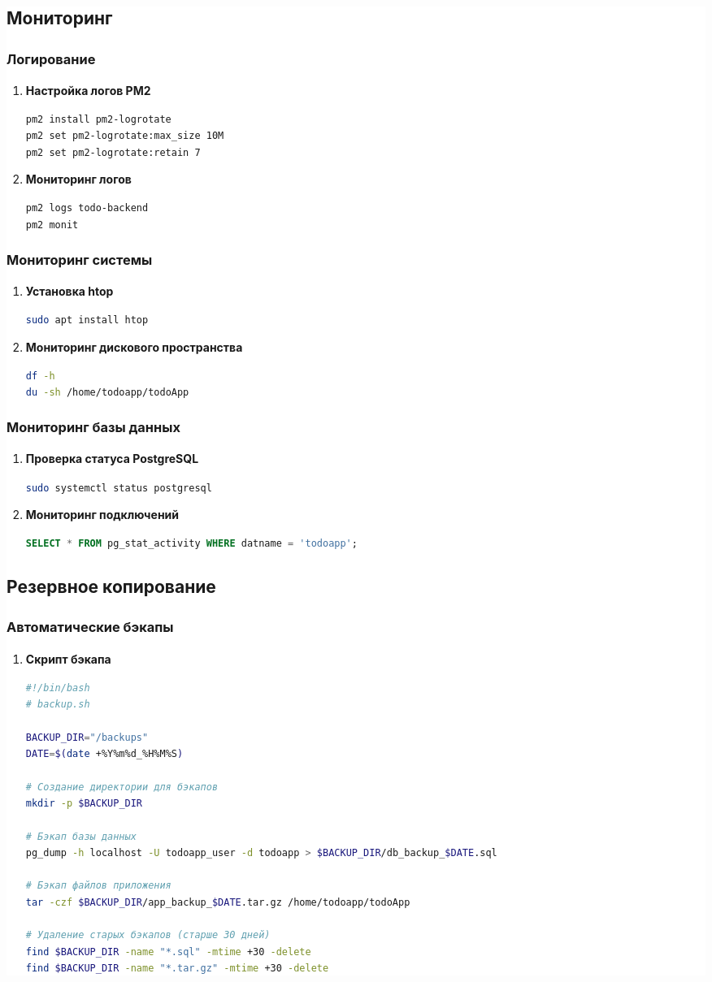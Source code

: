 ## Мониторинг

### Логирование

1. **Настройка логов PM2**
   ```bash
   pm2 install pm2-logrotate
   pm2 set pm2-logrotate:max_size 10M
   pm2 set pm2-logrotate:retain 7
   ```

2. **Мониторинг логов**
   ```bash
   pm2 logs todo-backend
   pm2 monit
   ```

### Мониторинг системы

1. **Установка htop**
   ```bash
   sudo apt install htop
   ```

2. **Мониторинг дискового пространства**
   ```bash
   df -h
   du -sh /home/todoapp/todoApp
   ```

### Мониторинг базы данных

1. **Проверка статуса PostgreSQL**
   ```bash
   sudo systemctl status postgresql
   ```

2. **Мониторинг подключений**
   ```sql
   SELECT * FROM pg_stat_activity WHERE datname = 'todoapp';
   ```

## Резервное копирование

### Автоматические бэкапы

1. **Скрипт бэкапа**
   ```bash
   #!/bin/bash
   # backup.sh
   
   BACKUP_DIR="/backups"
   DATE=$(date +%Y%m%d_%H%M%S)
   
   # Создание директории для бэкапов
   mkdir -p $BACKUP_DIR
   
   # Бэкап базы данных
   pg_dump -h localhost -U todoapp_user -d todoapp > $BACKUP_DIR/db_backup_$DATE.sql
   
   # Бэкап файлов приложения
   tar -czf $BACKUP_DIR/app_backup_$DATE.tar.gz /home/todoapp/todoApp
   
   # Удаление старых бэкапов (старше 30 дней)
   find $BACKUP_DIR -name "*.sql" -mtime +30 -delete
   find $BACKUP_DIR -name "*.tar.gz" -mtime +30 -delete
   
   ```